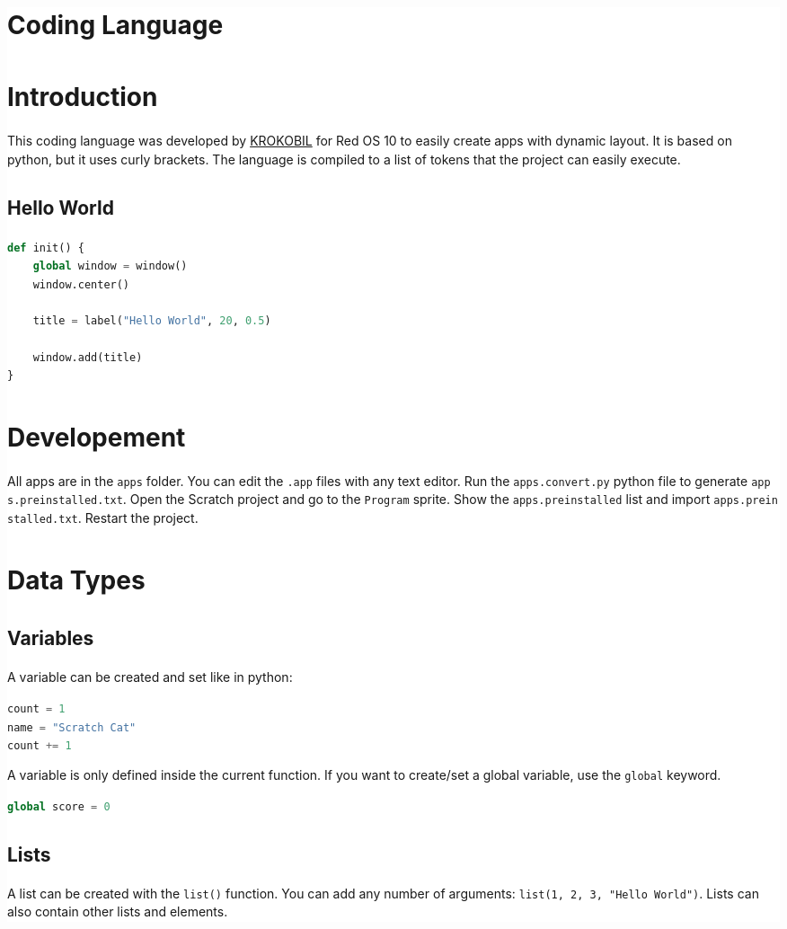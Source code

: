 # Coding Language

# Introduction

This coding language was developed by [KROKOBIL](https://github.com/kr0k0bil) for Red OS 10 to easily create apps with dynamic layout. It is based on python, but it uses curly brackets. The language is compiled to a list of tokens that the project can easily execute.

## Hello World

```python
def init() {
    global window = window()
    window.center()

    title = label("Hello World", 20, 0.5)
    
    window.add(title)
}
```

# Developement

All apps are in the `apps` folder. You can edit the `.app` files with any text editor. Run the `apps.convert.py` python file to generate `apps.preinstalled.txt`. Open the Scratch project and go to the `Program` sprite. Show the `apps.preinstalled` list and import `apps.preinstalled.txt`. Restart the project.

# Data Types

## Variables

A variable can be created and set like in python:
```python
count = 1
name = "Scratch Cat"
count += 1
```

A variable is only defined inside the current function. If you want to create/set a global variable, use the `global` keyword. 
```python
global score = 0
```

## Lists

A list can be created with the `list()` function. You can add any number of arguments: `list(1, 2, 3, "Hello World")`. Lists can also contain other lists and elements.
